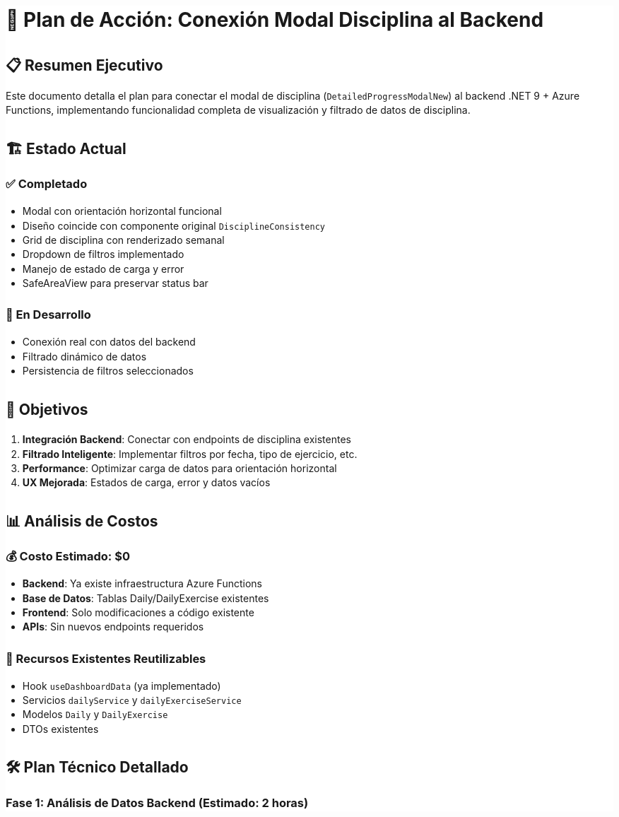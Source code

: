 # 🎯 Plan de Acción: Conexión Modal Disciplina al Backend

## 📋 Resumen Ejecutivo

Este documento detalla el plan para conectar el modal de disciplina (`DetailedProgressModalNew`) al backend .NET 9 + Azure Functions, implementando funcionalidad completa de visualización y filtrado de datos de disciplina.

## 🏗️ Estado Actual

### ✅ Completado
- Modal con orientación horizontal funcional
- Diseño coincide con componente original `DisciplineConsistency`
- Grid de disciplina con renderizado semanal
- Dropdown de filtros implementado
- Manejo de estado de carga y error
- SafeAreaView para preservar status bar

### 🔄 En Desarrollo
- Conexión real con datos del backend
- Filtrado dinámico de datos
- Persistencia de filtros seleccionados

## 🎯 Objetivos

1. **Integración Backend**: Conectar con endpoints de disciplina existentes
2. **Filtrado Inteligente**: Implementar filtros por fecha, tipo de ejercicio, etc.
3. **Performance**: Optimizar carga de datos para orientación horizontal
4. **UX Mejorada**: Estados de carga, error y datos vacíos

## 📊 Análisis de Costos

### 💰 Costo Estimado: $0
- **Backend**: Ya existe infraestructura Azure Functions
- **Base de Datos**: Tablas Daily/DailyExercise existentes
- **Frontend**: Solo modificaciones a código existente
- **APIs**: Sin nuevos endpoints requeridos

### 🔄 Recursos Existentes Reutilizables
- Hook `useDashboardData` (ya implementado)
- Servicios `dailyService` y `dailyExerciseService`
- Modelos `Daily` y `DailyExercise`
- DTOs existentes

## 🛠️ Plan Técnico Detallado

### Fase 1: Análisis de Datos Backend (Estimado: 2 horas)
